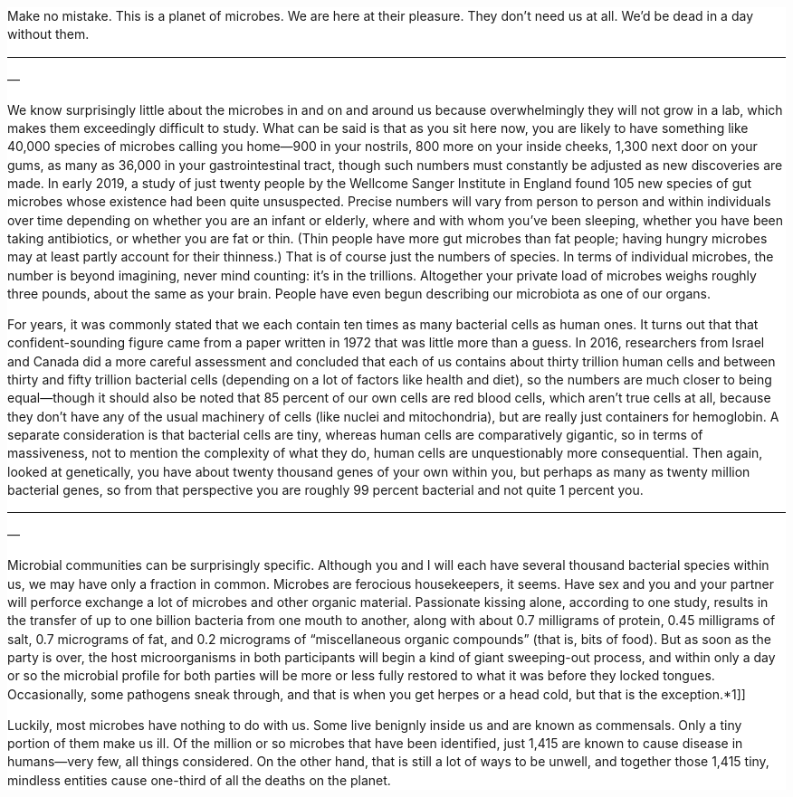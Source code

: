 Make no mistake. This is a planet of microbes. We are here at their pleasure. They don’t need us at all. We’d be dead in a day without them.

---

—

We know surprisingly little about the microbes in and on and around us because overwhelmingly they will not grow in a lab, which makes them exceedingly difficult to study. What can be said is that as you sit here now, you are likely to have something like 40,000 species of microbes calling you home—900 in your nostrils, 800 more on your inside cheeks, 1,300 next door on your gums, as many as 36,000 in your gastrointestinal tract, though such numbers must constantly be adjusted as new discoveries are made. In early 2019, a study of just twenty people by the Wellcome Sanger Institute in England found 105 new species of gut microbes whose existence had been quite unsuspected. Precise numbers will vary from person to person and within individuals over time depending on whether you are an infant or elderly, where and with whom you’ve been sleeping, whether you have been taking antibiotics, or whether you are fat or thin. (Thin people have more gut microbes than fat people; having hungry microbes may at least partly account for their thinness.) That is of course just the numbers of species. In terms of individual microbes, the number is beyond imagining, never mind counting: it’s in the trillions. Altogether your private load of microbes weighs roughly three pounds, about the same as your brain. People have even begun describing our microbiota as one of our organs.

For years, it was commonly stated that we each contain ten times as many bacterial cells as human ones. It turns out that that confident-sounding figure came from a paper written in 1972 that was little more than a guess. In 2016, researchers from Israel and Canada did a more careful assessment and concluded that each of us contains about thirty trillion human cells and between thirty and fifty trillion bacterial cells (depending on a lot of factors like health and diet), so the numbers are much closer to being equal—though it should also be noted that 85 percent of our own cells are red blood cells, which aren’t true cells at all, because they don’t have any of the usual machinery of cells (like nuclei and mitochondria), but are really just containers for hemoglobin. A separate consideration is that bacterial cells are tiny, whereas human cells are comparatively gigantic, so in terms of massiveness, not to mention the complexity of what they do, human cells are unquestionably more consequential. Then again, looked at genetically, you have about twenty thousand genes of your own within you, but perhaps as many as twenty million bacterial genes, so from that perspective you are roughly 99 percent bacterial and not quite 1 percent you.

---

—

Microbial communities can be surprisingly specific. Although you and I will each have several thousand bacterial species within us, we may have only a fraction in common. Microbes are ferocious housekeepers, it seems. Have sex and you and your partner will perforce exchange a lot of microbes and other organic material. Passionate kissing alone, according to one study, results in the transfer of up to one billion bacteria from one mouth to another, along with about 0.7 milligrams of protein, 0.45 milligrams of salt, 0.7 micrograms of fat, and 0.2 micrograms of “miscellaneous organic compounds” (that is, bits of food). But as soon as the party is over, the host microorganisms in both participants will begin a kind of giant sweeping-out process, and within only a day or so the microbial profile for both parties will be more or less fully restored to what it was before they locked tongues. Occasionally, some pathogens sneak through, and that is when you get herpes or a head cold, but that is the exception.*1]]

Luckily, most microbes have nothing to do with us. Some live benignly inside us and are known as commensals. Only a tiny portion of them make us ill. Of the million or so microbes that have been identified, just 1,415 are known to cause disease in humans—very few, all things considered. On the other hand, that is still a lot of ways to be unwell, and together those 1,415 tiny, mindless entities cause one-third of all the deaths on the planet.
